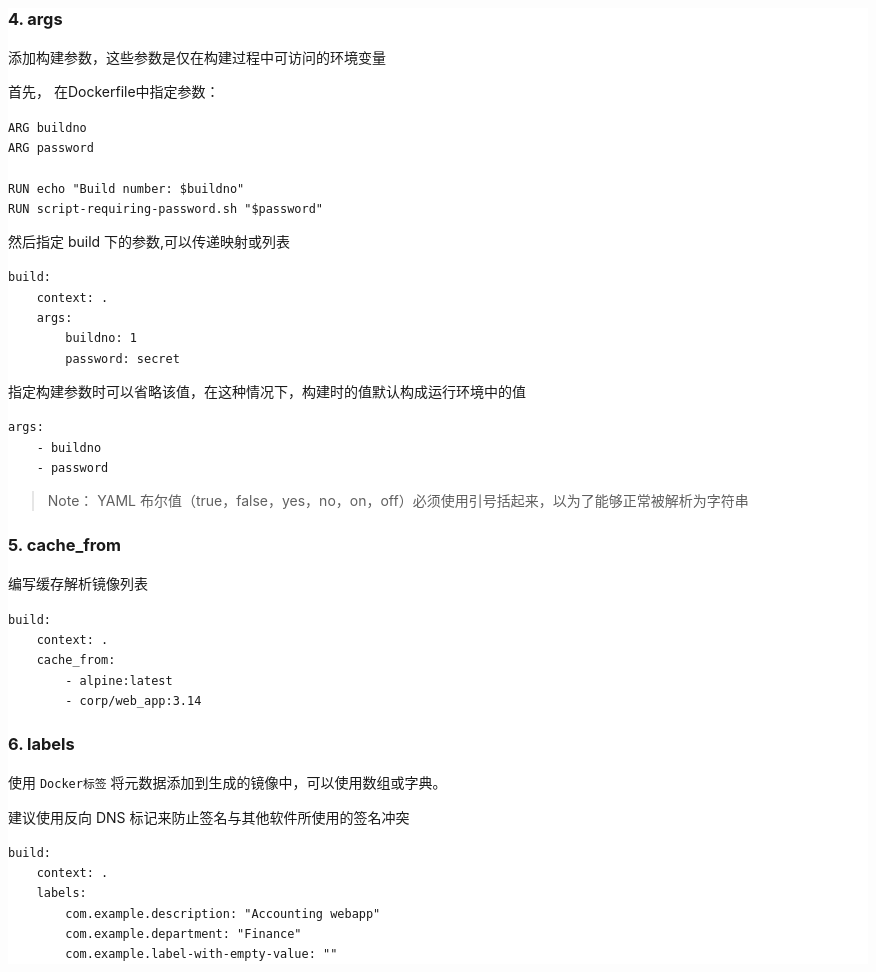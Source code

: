 ### 4. args

添加构建参数，这些参数是仅在构建过程中可访问的环境变量

首先， 在Dockerfile中指定参数：

```
ARG buildno
ARG password

RUN echo "Build number: $buildno"
RUN script-requiring-password.sh "$password"

```

然后指定 build 下的参数,可以传递映射或列表

```
build:
    context: .
    args:
        buildno: 1
        password: secret

```

指定构建参数时可以省略该值，在这种情况下，构建时的值默认构成运行环境中的值

```
args:
    - buildno
    - password

```

> Note： YAML 布尔值（true，false，yes，no，on，off）必须使用引号括起来，以为了能够正常被解析为字符串

### 5. cache_from

编写缓存解析镜像列表

```
build:
    context: .
    cache_from:
        - alpine:latest
        - corp/web_app:3.14

```

### 6. labels

使用 `Docker标签` 将元数据添加到生成的镜像中，可以使用数组或字典。

建议使用反向 DNS 标记来防止签名与其他软件所使用的签名冲突

```
build:
    context: .
    labels:
        com.example.description: "Accounting webapp"
        com.example.department: "Finance"
        com.example.label-with-empty-value: ""

```
